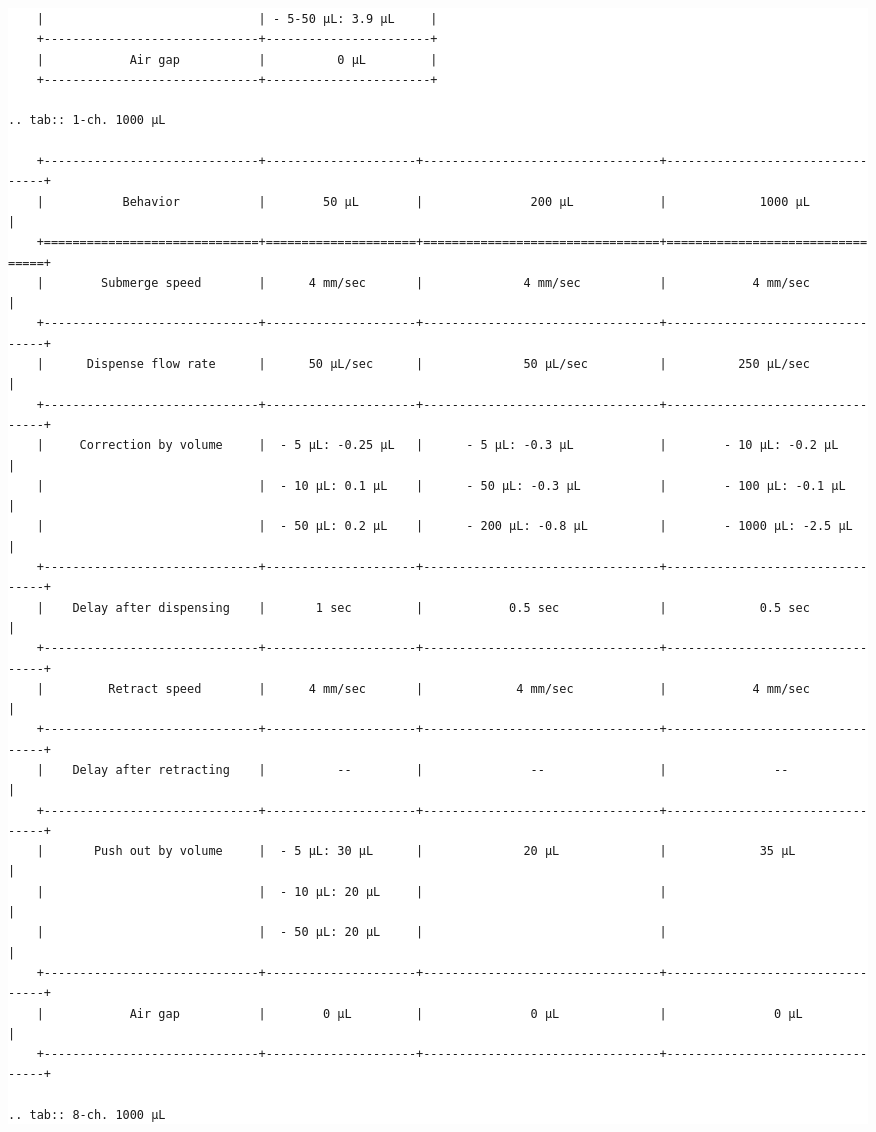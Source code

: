         |                              | - 5-50 µL: 3.9 µL     |
        +------------------------------+-----------------------+
        |            Air gap           |          0 µL         |
        +------------------------------+-----------------------+

    .. tab:: 1-ch. 1000 µL

        +------------------------------+---------------------+---------------------------------+---------------------------------+
        |           Behavior           |        50 µL        |               200 µL            |             1000 µL             |
        +==============================+=====================+=================================+=================================+
        |        Submerge speed        |      4 mm/sec       |              4 mm/sec           |            4 mm/sec             |
        +------------------------------+---------------------+---------------------------------+---------------------------------+
        |      Dispense flow rate      |      50 µL/sec      |              50 µL/sec          |          250 µL/sec             |
        +------------------------------+---------------------+---------------------------------+---------------------------------+
        |     Correction by volume     |  - 5 µL: -0.25 µL   |      - 5 µL: -0.3 µL            |        - 10 µL: -0.2 µL         |
        |                              |  - 10 µL: 0.1 µL    |      - 50 µL: -0.3 µL           |        - 100 µL: -0.1 µL        |
        |                              |  - 50 µL: 0.2 µL    |      - 200 µL: -0.8 µL          |        - 1000 µL: -2.5 µL       |
        +------------------------------+---------------------+---------------------------------+---------------------------------+
        |    Delay after dispensing    |       1 sec         |            0.5 sec              |             0.5 sec             |
        +------------------------------+---------------------+---------------------------------+---------------------------------+
        |         Retract speed        |      4 mm/sec       |             4 mm/sec            |            4 mm/sec             |
        +------------------------------+---------------------+---------------------------------+---------------------------------+
        |    Delay after retracting    |          --         |               --                |               --                |
        +------------------------------+---------------------+---------------------------------+---------------------------------+
        |       Push out by volume     |  - 5 µL: 30 µL      |              20 µL              |             35 µL               |
        |                              |  - 10 µL: 20 µL     |                                 |                                 |
        |                              |  - 50 µL: 20 µL     |                                 |                                 |
        +------------------------------+---------------------+---------------------------------+---------------------------------+
        |            Air gap           |        0 µL         |               0 µL              |               0 µL              |
        +------------------------------+---------------------+---------------------------------+---------------------------------+

    .. tab:: 8-ch. 1000 µL
